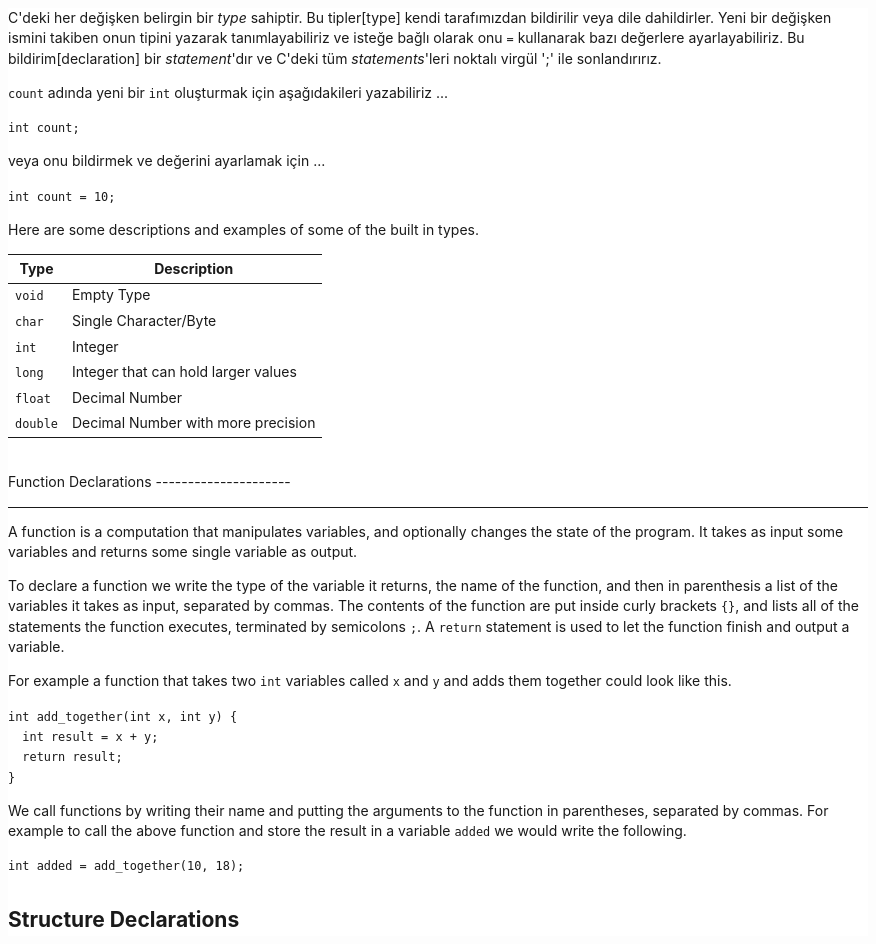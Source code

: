 C'deki her değişken belirgin bir _type_ sahiptir. Bu tipler[type] kendi tarafımızdan bildirilir veya dile dahildirler. Yeni bir değişken ismini takiben onun tipini yazarak tanımlayabiliriz ve isteğe bağlı olarak onu `=` kullanarak bazı değerlere ayarlayabiliriz. Bu bildirim[declaration] bir _statement_'dır ve C'deki tüm _statements_'leri noktalı virgül ';' ile sonlandırırız.

`count` adında yeni bir `int` oluşturmak için aşağıdakileri yazabiliriz ...

    int count;

veya onu bildirmek ve değerini ayarlamak için ...

    int count = 10;

Here are some descriptions and examples of some of the built in types.

|  Type    |  Description
|----------|-------------------------------------------------------
| `void`   |  Empty Type
| `char`   |  Single Character/Byte	          | `char last_initial = 'H';`
| `int`	   |  Integer			          | `int age = 23;`
| `long`   |  Integer that can hold larger values | `long age_of_universe = 13798000000;`
| `float`  |  Decimal Number		          | `float liters_per_pint = 0.568f;`
| `double` |  Decimal Number with more precision  | `double speed_of_swallow = 0.01072896;`	

<br/>
Function Declarations
---------------------

* * *

A function is a computation that manipulates variables, and optionally changes the state of the program. It takes as input some variables and returns some single variable as output.

To declare a function we write the type of the variable it returns, the name of the function, and then in parenthesis a list of the variables it takes as input, separated by commas. The contents of the function are put inside curly brackets `{}`, and lists all of the statements the function executes, terminated by semicolons `;`. A `return` statement is used to let the function finish and output a variable.

For example a function that takes two `int` variables called `x` and `y` and adds them together could look like this.

    int add_together(int x, int y) {
      int result = x + y;
      return result;
    }

We call functions by writing their name and putting the arguments to the function in parentheses, separated by commas. For example to call the above function and store the result in a variable `added` we would write the following.

    int added = add_together(10, 18);

Structure Declarations
----------------------
